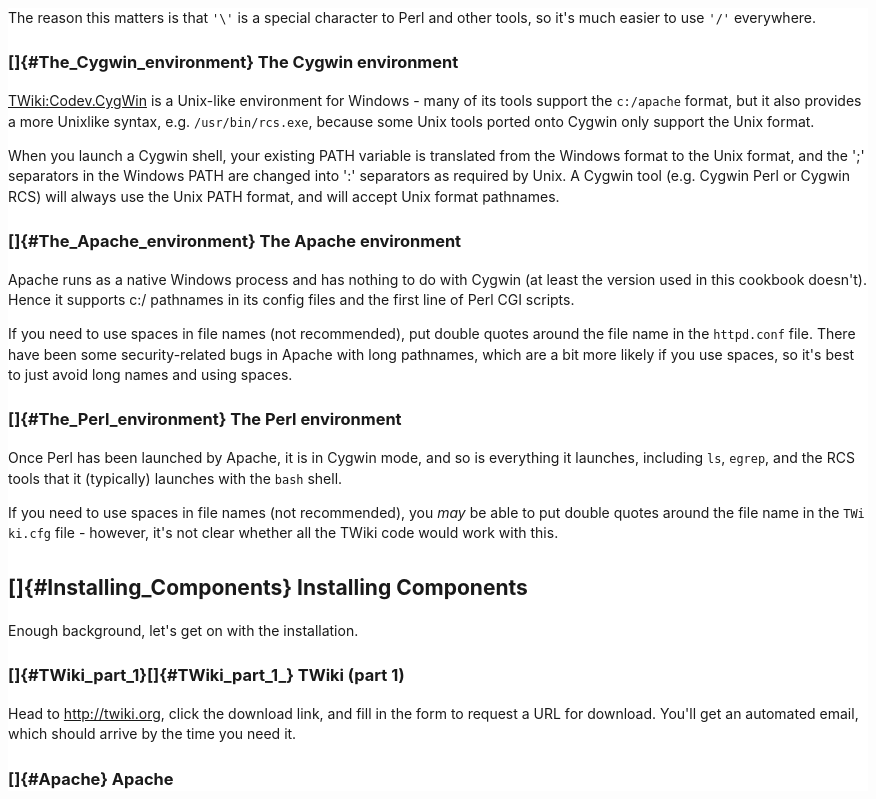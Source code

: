 The reason this matters is that `'\'` is a special character to Perl and
other tools, so it\'s much easier to use `'/'` everywhere.

### []{#The_Cygwin_environment} The Cygwin environment

[TWiki:Codev.CygWin](http://twiki.org/cgi-bin/view/Codev.CygWin "'Codev.CygWin' on TWiki.org")
is a Unix-like environment for Windows - many of its tools support the
`c:/apache` format, but it also provides a more Unixlike syntax, e.g.
`/usr/bin/rcs.exe`, because some Unix tools ported onto Cygwin only
support the Unix format.

When you launch a Cygwin shell, your existing PATH variable is
translated from the Windows format to the Unix format, and the \';\'
separators in the Windows PATH are changed into \':\' separators as
required by Unix. A Cygwin tool (e.g. Cygwin Perl or Cygwin RCS) will
always use the Unix PATH format, and will accept Unix format pathnames.

### []{#The_Apache_environment} The Apache environment

Apache runs as a native Windows process and has nothing to do with
Cygwin (at least the version used in this cookbook doesn\'t). Hence it
supports c:/ pathnames in its config files and the first line of Perl
CGI scripts.

If you need to use spaces in file names (not recommended), put double
quotes around the file name in the `httpd.conf` file. There have been
some security-related bugs in Apache with long pathnames, which are a
bit more likely if you use spaces, so it\'s best to just avoid long
names and using spaces.

### []{#The_Perl_environment} The Perl environment

Once Perl has been launched by Apache, it is in Cygwin mode, and so is
everything it launches, including `ls`, `egrep`, and the RCS tools that
it (typically) launches with the `bash` shell.

If you need to use spaces in file names (not recommended), you *may* be
able to put double quotes around the file name in the `TWiki.cfg` file -
however, it\'s not clear whether all the TWiki code would work with
this.

[]{#Installing_Components} Installing Components
------------------------------------------------

Enough background, let\'s get on with the installation.

### []{#TWiki_part_1}[]{#TWiki_part_1_} TWiki (part 1)

Head to <http://twiki.org>, click the download link, and fill in the
form to request a URL for download. You\'ll get an automated email,
which should arrive by the time you need it.

### []{#Apache} Apache
